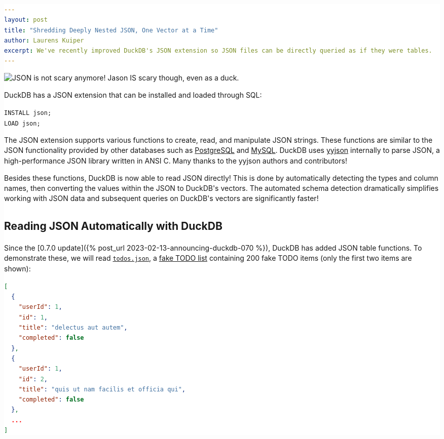 ```yaml
---
layout: post
title: "Shredding Deeply Nested JSON, One Vector at a Time"
author: Laurens Kuiper
excerpt: We've recently improved DuckDB's JSON extension so JSON files can be directly queried as if they were tables.
---
```


<img src="/images/blog/jason-duck.jpg" alt="JSON is not scary anymore! Jason IS scary though, even as a duck." width=180/>

DuckDB has a JSON extension that can be installed and loaded through SQL:

```sql
INSTALL json;
LOAD json;
```

The JSON extension supports various functions to create, read, and manipulate JSON strings.
These functions are similar to the JSON functionality provided by other databases such as [PostgreSQL](https://www.postgresql.org/docs/current/functions-json.html) and [MySQL](https://dev.mysql.com/doc/refman/8.0/en/json.html).
DuckDB uses [yyjson](https://github.com/ibireme/yyjson) internally to parse JSON, a high-performance JSON library written in ANSI C. Many thanks to the yyjson authors and contributors!

Besides these functions, DuckDB is now able to read JSON directly!
This is done by automatically detecting the types and column names, then converting the values within the JSON to DuckDB's vectors.
The automated schema detection dramatically simplifies working with JSON data and subsequent queries on DuckDB's vectors are significantly faster!

## Reading JSON Automatically with DuckDB

Since the [0.7.0 update]({% post_url 2023-02-13-announcing-duckdb-070 %}), DuckDB has added JSON table functions.
To demonstrate these, we will read [`todos.json`](https://duckdb.org/data/todos.json), a [fake TODO list](https://jsonplaceholder.typicode.com/todos) containing 200 fake TODO items (only the first two items are shown):

```json
[
  {
    "userId": 1,
    "id": 1,
    "title": "delectus aut autem",
    "completed": false
  },
  {
    "userId": 1,
    "id": 2,
    "title": "quis ut nam facilis et officia qui",
    "completed": false
  },
  ...
]
```
